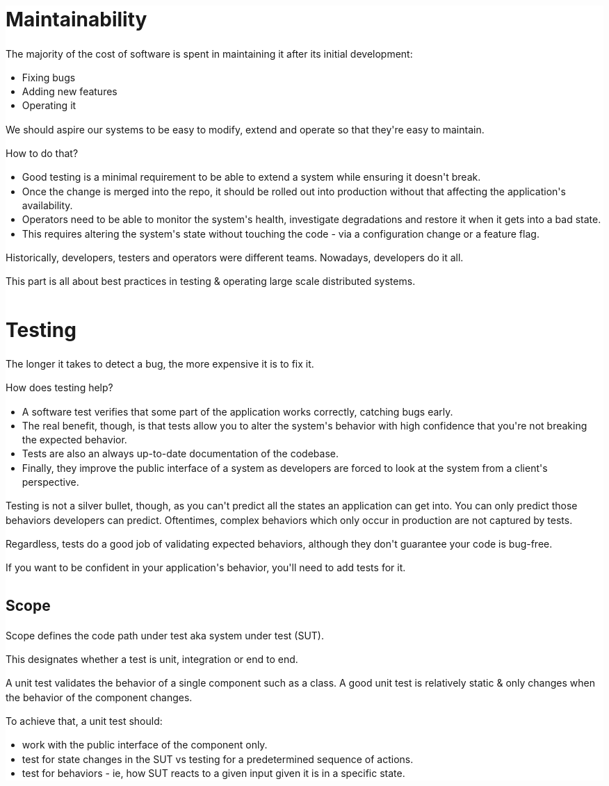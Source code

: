 # Maintainability
The majority of the cost of software is spent in maintaining it after its initial development:
 * Fixing bugs
 * Adding new features
 * Operating it

We should aspire our systems to be easy to modify, extend and operate so that they're easy to maintain.

How to do that?
 * Good testing is a minimal requirement to be able to extend a system while ensuring it doesn't break.
 * Once the change is merged into the repo, it should be rolled out into production without that affecting the application's availability.
 * Operators need to be able to monitor the system's health, investigate degradations and restore it when it gets into a bad state.
 * This requires altering the system's state without touching the code - via a configuration change or a feature flag.

Historically, developers, testers and operators were different teams. Nowadays, developers do it all.

This part is all about best practices in testing & operating large scale distributed systems.

# Testing
The longer it takes to detect a bug, the more expensive it is to fix it.

How does testing help?
 * A software test verifies that some part of the application works correctly, catching bugs early.
 * The real benefit, though, is that tests allow you to alter the system's behavior with high confidence that you're not breaking the expected behavior.
 * Tests are also an always up-to-date documentation of the codebase.
 * Finally, they improve the public interface of a system as developers are forced to look at the system from a client's perspective.

Testing is not a silver bullet, though, as you can't predict all the states an application can get into. You can only predict those behaviors developers can predict.
Oftentimes, complex behaviors which only occur in production are not captured by tests.

Regardless, tests do a good job of validating expected behaviors, although they don't guarantee your code is bug-free.

If you want to be confident in your application's behavior, you'll need to add tests for it.

## Scope
Scope defines the code path under test aka system under test (SUT).

This designates whether a test is unit, integration or end to end.

A unit test validates the behavior of a single component such as a class.
A good unit test is relatively static & only changes when the behavior of the component changes.

To achieve that, a unit test should:
 * work with the public interface of the component only.
 * test for state changes in the SUT vs testing for a predetermined sequence of actions.
 * test for behaviors - ie, how SUT reacts to a given input given it is in a specific state.
